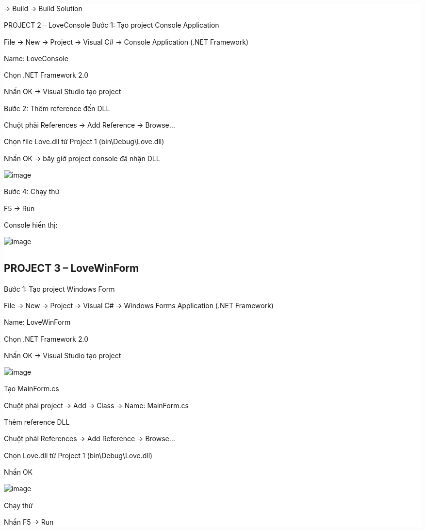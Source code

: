 -> Build → Build Solution

PROJECT 2 – LoveConsole
Bước 1: Tạo project Console Application

File → New → Project → Visual C# → Console Application (.NET Framework)

Name: LoveConsole

Chọn .NET Framework 2.0

Nhấn OK → Visual Studio tạo project

Bước 2: Thêm reference đến DLL

Chuột phải References → Add Reference → Browse…

Chọn file Love.dll từ Project 1 (bin\Debug\Love.dll)

Nhấn OK → bây giờ project console đã nhận DLL

<img width="1746" height="923" alt="image" src="https://github.com/user-attachments/assets/6c1ddade-2861-4d79-95f9-783cc5e4dbc0" />

Bước 4: Chạy thử

F5 → Run

Console hiển thị:

<img width="659" height="198" alt="image" src="https://github.com/user-attachments/assets/de881b05-3f1f-480e-8c85-65781e05d69f" />

## PROJECT 3 – LoveWinForm
Bước 1: Tạo project Windows Form

File → New → Project → Visual C# → Windows Forms Application (.NET Framework)

Name: LoveWinForm

Chọn .NET Framework 2.0

Nhấn OK → Visual Studio tạo project

<img width="1286" height="837" alt="image" src="https://github.com/user-attachments/assets/55de7065-05c9-46f4-8aa5-e619ab08c3ef" />

Tạo MainForm.cs

Chuột phải project → Add → Class → Name: MainForm.cs

Thêm reference DLL

Chuột phải References → Add Reference → Browse…

Chọn Love.dll từ Project 1 (bin\Debug\Love.dll)

Nhấn OK

<img width="456" height="423" alt="image" src="https://github.com/user-attachments/assets/d85c02ae-2404-4af8-823e-169491773aba" />

Chạy thử

Nhấn F5 → Run
